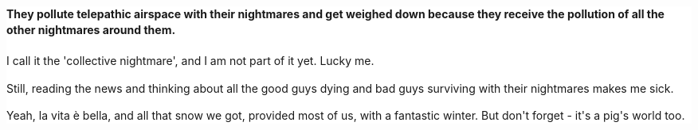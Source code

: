 #### They pollute telepathic airspace with their nightmares and get weighed down because they receive the pollution of all the other nightmares around them.

I call it the 'collective nightmare', and I am not part of it yet. Lucky me.

Still, reading the news and thinking about all the good guys dying and bad guys surviving with their nightmares makes me sick.

Yeah, la vita è bella, and all that snow we got, provided most of us, with a fantastic winter. But don't forget - it's a pig's world too.
